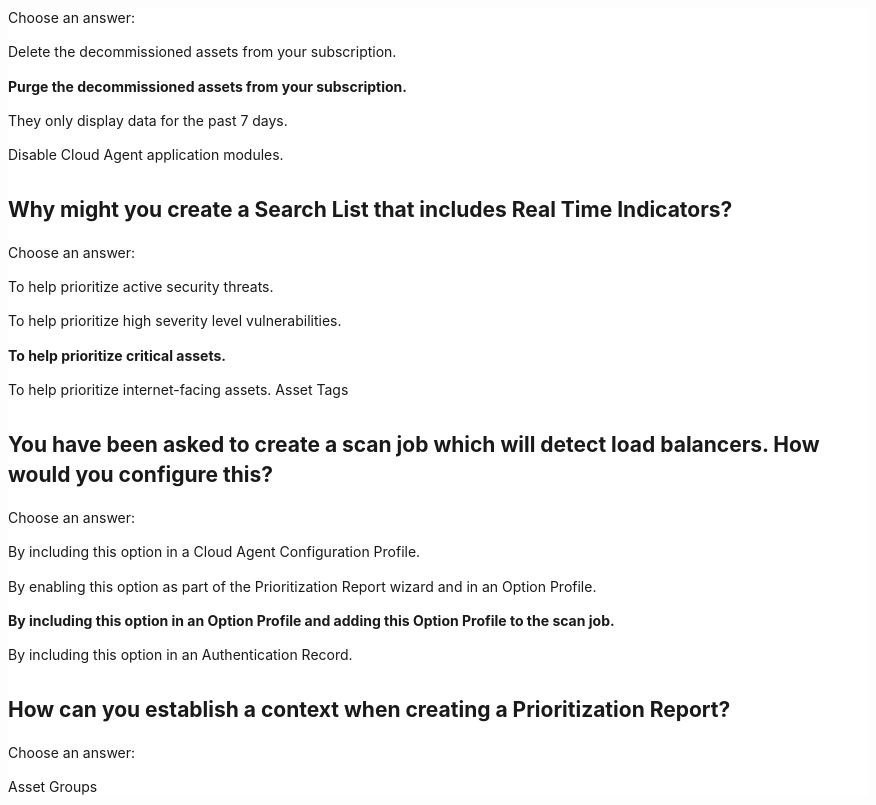 Choose an answer:

Delete the decommissioned assets from your subscription.

**Purge the decommissioned assets from your subscription.**

They only display data for the past 7 days.

Disable Cloud Agent application modules.









## Why might you create a Search List that includes Real Time Indicators?

Choose an answer:

To help prioritize active security threats.

To help prioritize high severity level vulnerabilities.

**To help prioritize critical assets.**

To help prioritize internet-facing assets.
Asset Tags









## You have been asked to create a scan job which will detect load balancers. How would you configure this?

Choose an answer:

By including this option in a Cloud Agent Configuration Profile.

By enabling this option as part of the Prioritization Report wizard and in an Option Profile.

**By including this option in an Option Profile and adding this Option Profile to the scan job.**

By including this option in an Authentication Record.









## How can you establish a context when creating a Prioritization Report?

Choose an answer:

Asset Groups
